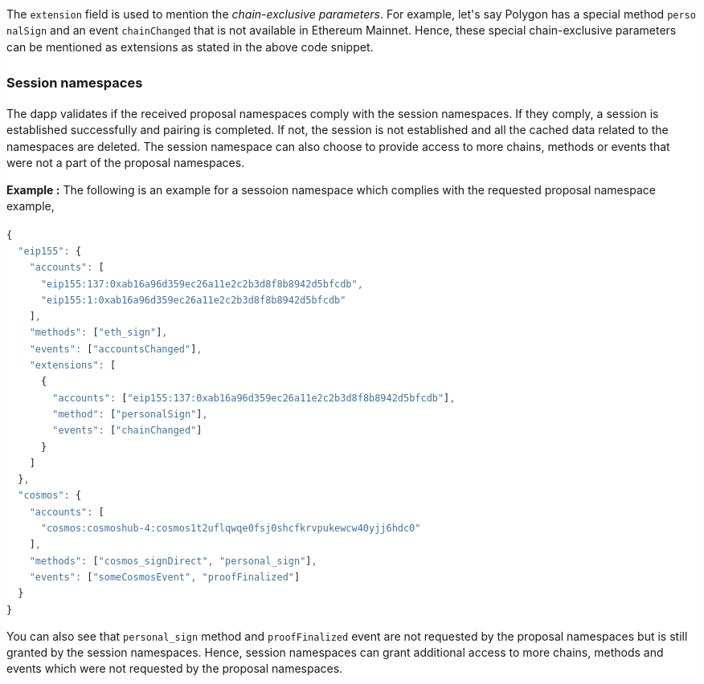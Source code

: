 The `extension` field is used to mention the *chain-exclusive parameters*. For example, let's say Polygon has a special method `personalSign` and an event `chainChanged` that is not available in Ethereum Mainnet. Hence, these special chain-exclusive parameters can be mentioned as extensions as stated in the above code snippet.

### Session namespaces
The dapp validates if the received proposal namespaces comply with the session namespaces. If they comply, a session is established successfully and pairing is completed. If not, the session is not established and all the cached data related to the namespaces are deleted. The session namespace can also choose to provide access to more chains, methods or events that were not a part of the proposal namespaces.

**Example :** The following is an example for a sessoion namespace which complies with the requested proposal namespace example,

```js
{
  "eip155": {
    "accounts": [
      "eip155:137:0xab16a96d359ec26a11e2c2b3d8f8b8942d5bfcdb",
      "eip155:1:0xab16a96d359ec26a11e2c2b3d8f8b8942d5bfcdb"
    ],
    "methods": ["eth_sign"],
    "events": ["accountsChanged"],
    "extensions": [
      {
        "accounts": ["eip155:137:0xab16a96d359ec26a11e2c2b3d8f8b8942d5bfcdb"],
        "method": ["personalSign"],
        "events": ["chainChanged"]
      }
    ]
  },
  "cosmos": {
    "accounts": [
      "cosmos:cosmoshub-4:cosmos1t2uflqwqe0fsj0shcfkrvpukewcw40yjj6hdc0"
    ],
    "methods": ["cosmos_signDirect", "personal_sign"],
    "events": ["someCosmosEvent", "proofFinalized"]
  }
}
```

You can also see that `personal_sign` method and `proofFinalized` event are not requested by the proposal namespaces but is still granted by the session namespaces. Hence, session namespaces can grant additional access to more chains, methods and events which were not requested by the proposal namespaces.
